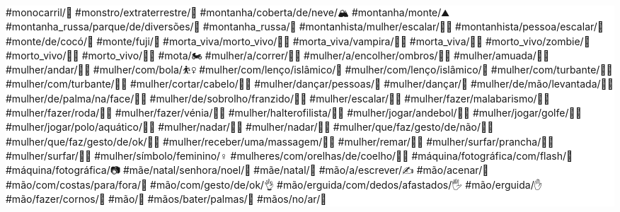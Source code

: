 #monocarril/🚝
#monstro/extraterrestre/👾
#montanha/coberta/de/neve/🏔
#montanha/monte/⛰
#montanha_russa/parque/de/diversões/🎢
#montanha_russa/🎢
#montanhista/mulher/escalar/🧗‍♀
#montanhista/pessoa/escalar/🧗
#monte/de/cocó/💩
#monte/fuji/🗻
#morta_viva/morto_vivo/🧟‍♀
#morta_viva/vampira/🧛‍♀
#morta_viva/🧟‍♀
#morto_vivo/zombie/🧟
#morto_vivo/🧟‍♂
#morto_vivo/🧟‍♂
#mota/🏍
#mulher/a/correr/🏃‍♀
#mulher/a/encolher/ombros/🤷‍♀
#mulher/amuada/🙎‍♀
#mulher/andar/🚶‍♀
#mulher/com/bola/⛹‍♀
#mulher/com/lenço/islâmico/🧕
#mulher/com/lenço/islâmico/🧕
#mulher/com/turbante/👳‍♀
#mulher/com/turbante/👳‍♀
#mulher/cortar/cabelo/💇‍♀
#mulher/dançar/pessoas/💃
#mulher/dançar/💃
#mulher/de/mão/levantada/🙋‍♀
#mulher/de/palma/na/face/🤦‍♀
#mulher/de/sobrolho/franzido/🙍‍♀
#mulher/escalar/🧗‍♀
#mulher/fazer/malabarismo/🤹‍♀
#mulher/fazer/roda/🤸‍♀
#mulher/fazer/vénia/🙇‍♀
#mulher/halterofilista/🏋‍♀
#mulher/jogar/andebol/🤾‍♀
#mulher/jogar/golfe/🏌‍♀
#mulher/jogar/polo/aquático/🤽‍♀
#mulher/nadar/🏊‍♀
#mulher/nadar/🏊‍♀
#mulher/que/faz/gesto/de/não/🙅‍♀
#mulher/que/faz/gesto/de/ok/🙆‍♀
#mulher/receber/uma/massagem/💆‍♀
#mulher/remar/🚣‍♀
#mulher/surfar/prancha/🏄‍♀
#mulher/surfar/🏄‍♀
#mulher/símbolo/feminino/♀
#mulheres/com/orelhas/de/coelho/👯‍♀
#máquina/fotográfica/com/flash/📸
#máquina/fotográfica/📷
#mãe/natal/senhora/noel/🤶
#mãe/natal/🤶
#mão/a/escrever/✍
#mão/acenar/👋
#mão/com/costas/para/fora/🤚
#mão/com/gesto/de/ok/👌
#mão/erguida/com/dedos/afastados/🖐
#mão/erguida/✋
#mão/fazer/cornos/🤘
#mão/🧤
#mãos/bater/palmas/👏
#mãos/no/ar/🙌